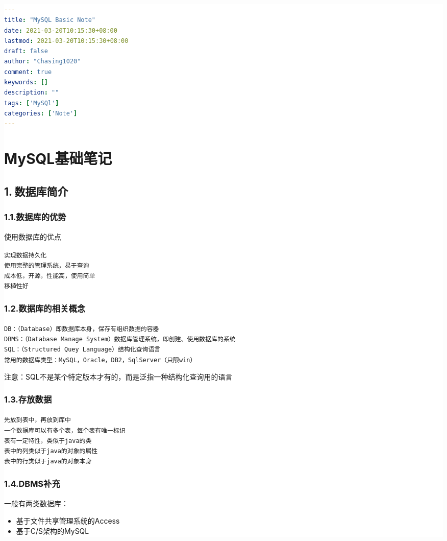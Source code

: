 ```yaml
---
title: "MySQL Basic Note"
date: 2021-03-20T10:15:30+08:00
lastmod: 2021-03-20T10:15:30+08:00
draft: false
author: "Chasing1020"
comment: true
keywords: []
description: ""
tags: ['MySQl']
categories: ['Note']
---
```


# MySQL基础笔记
## 1. 数据库简介
### 1.1.数据库的优势

使用数据库的优点

	实现数据持久化
	使用完整的管理系统，易于查询
	成本低，开源，性能高，使用简单
	移植性好

### 1.2.数据库的相关概念

	DB：（Database）即数据库本身，保存有组织数据的容器
	DBMS：（Database Manage System）数据库管理系统，即创建、使用数据库的系统
	SQL：（Structured Quey Language）结构化查询语言
	常用的数据库类型：MySQL，Oracle，DB2，SqlServer（只限win）

注意：SQL不是某个特定版本才有的，而是泛指一种结构化查询用的语言

### 1.3.存放数据

	先放到表中，再放到库中
	一个数据库可以有多个表，每个表有唯一标识
	表有一定特性，类似于java的类
	表中的列类似于java的对象的属性
	表中的行类似于java的对象本身

### 1.4.DBMS补充

一般有两类数据库：

- 基于文件共享管理系统的Access
- 基于C/S架构的MySQL


